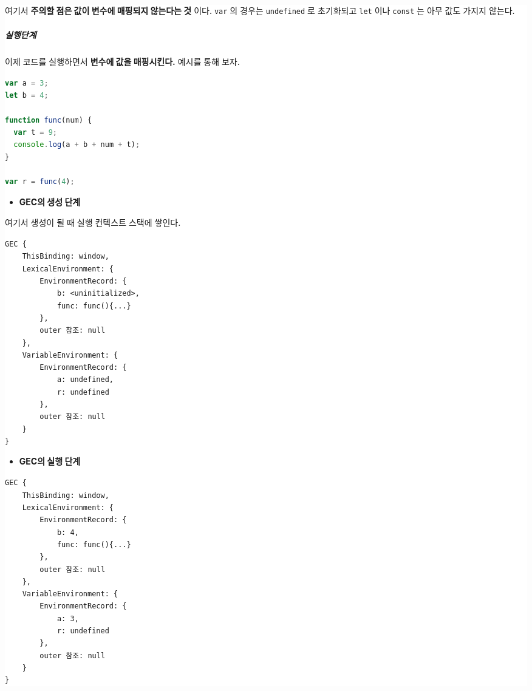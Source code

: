 여기서 **주의할 점은 값이 변수에 매핑되지 않는다는 것** 이다. `var` 의 경우는 `undefined` 로 초기화되고 `let` 이나 `const` 는 아무 값도 가지지 않는다.

##### 실행단계

이제 코드를 실행하면서 **변수에 값을 매핑시킨다.** 예시를 통해 보자.

```javascript
var a = 3;
let b = 4;

function func(num) {
  var t = 9;
  console.log(a + b + num + t);
}

var r = func(4);
```

* **GEC의 생성 단계**

여기서 생성이 될 때 실행 컨텍스트 스택에 쌓인다.

```
GEC {
	ThisBinding: window,
	LexicalEnvironment: {
		EnvironmentRecord: {
			b: <uninitialized>,
			func: func(){...}
		},
		outer 참조: null
	},
	VariableEnvironment: {	
		EnvironmentRecord: {
			a: undefined,
			r: undefined
		},
		outer 참조: null
	}
}
```

* **GEC의 실행 단계**

```
GEC {
	ThisBinding: window,
	LexicalEnvironment: {
		EnvironmentRecord: {
			b: 4,
			func: func(){...}
		},
		outer 참조: null
	},
	VariableEnvironment: {
		EnvironmentRecord: {
			a: 3,
			r: undefined
		},
		outer 참조: null
	}
}
```
